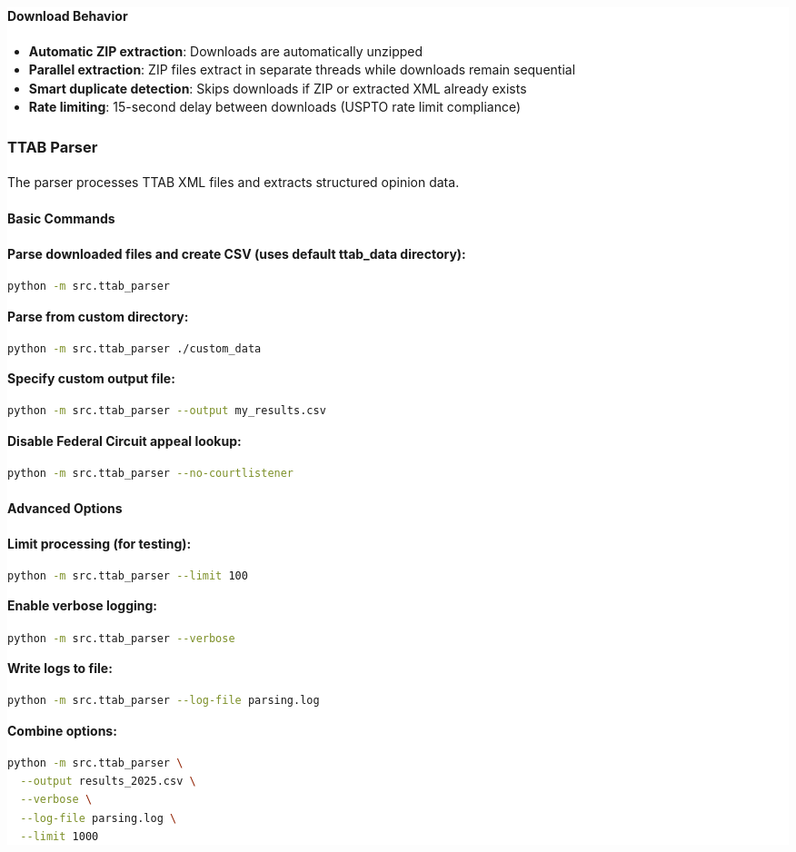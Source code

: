 #### Download Behavior

- **Automatic ZIP extraction**: Downloads are automatically unzipped
- **Parallel extraction**: ZIP files extract in separate threads while downloads remain sequential
- **Smart duplicate detection**: Skips downloads if ZIP or extracted XML already exists
- **Rate limiting**: 15-second delay between downloads (USPTO rate limit compliance)

### TTAB Parser

The parser processes TTAB XML files and extracts structured opinion data.

#### Basic Commands

**Parse downloaded files and create CSV (uses default ttab_data directory):**
```bash
python -m src.ttab_parser
```

**Parse from custom directory:**
```bash
python -m src.ttab_parser ./custom_data
```

**Specify custom output file:**
```bash
python -m src.ttab_parser --output my_results.csv
```

**Disable Federal Circuit appeal lookup:**
```bash
python -m src.ttab_parser --no-courtlistener
```

#### Advanced Options

**Limit processing (for testing):**
```bash
python -m src.ttab_parser --limit 100
```

**Enable verbose logging:**
```bash
python -m src.ttab_parser --verbose
```

**Write logs to file:**
```bash
python -m src.ttab_parser --log-file parsing.log
```

**Combine options:**
```bash
python -m src.ttab_parser \
  --output results_2025.csv \
  --verbose \
  --log-file parsing.log \
  --limit 1000
```
